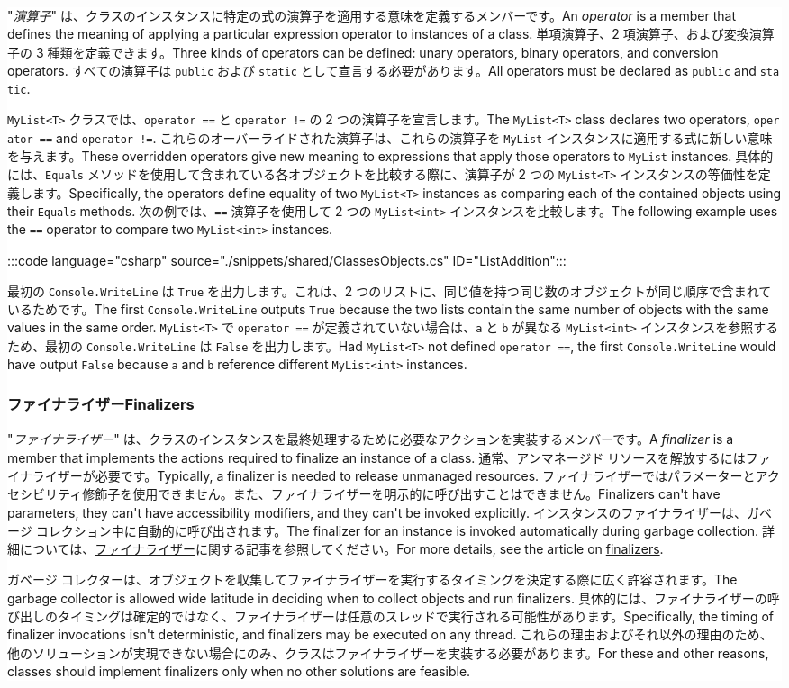 <span data-ttu-id="b6e6a-303">"*演算子*" は、クラスのインスタンスに特定の式の演算子を適用する意味を定義するメンバーです。</span><span class="sxs-lookup"><span data-stu-id="b6e6a-303">An *operator* is a member that defines the meaning of applying a particular expression operator to instances of a class.</span></span> <span data-ttu-id="b6e6a-304">単項演算子、2 項演算子、および変換演算子の 3 種類を定義できます。</span><span class="sxs-lookup"><span data-stu-id="b6e6a-304">Three kinds of operators can be defined: unary operators, binary operators, and conversion operators.</span></span> <span data-ttu-id="b6e6a-305">すべての演算子は `public` および `static` として宣言する必要があります。</span><span class="sxs-lookup"><span data-stu-id="b6e6a-305">All operators must be declared as `public` and `static`.</span></span>

<span data-ttu-id="b6e6a-306">`MyList<T>` クラスでは、`operator ==` と `operator !=` の 2 つの演算子を宣言します。</span><span class="sxs-lookup"><span data-stu-id="b6e6a-306">The `MyList<T>` class declares two operators, `operator ==` and `operator !=`.</span></span> <span data-ttu-id="b6e6a-307">これらのオーバーライドされた演算子は、これらの演算子を `MyList` インスタンスに適用する式に新しい意味を与えます。</span><span class="sxs-lookup"><span data-stu-id="b6e6a-307">These overridden operators give new meaning to expressions that apply those operators to `MyList` instances.</span></span> <span data-ttu-id="b6e6a-308">具体的には、`Equals` メソッドを使用して含まれている各オブジェクトを比較する際に、演算子が 2 つの `MyList<T>` インスタンスの等価性を定義します。</span><span class="sxs-lookup"><span data-stu-id="b6e6a-308">Specifically, the operators define equality of two `MyList<T>` instances as comparing each of the contained objects using their `Equals` methods.</span></span> <span data-ttu-id="b6e6a-309">次の例では、`==` 演算子を使用して 2 つの `MyList<int>` インスタンスを比較します。</span><span class="sxs-lookup"><span data-stu-id="b6e6a-309">The following example uses the `==` operator to compare two `MyList<int>` instances.</span></span>

:::code language="csharp" source="./snippets/shared/ClassesObjects.cs" ID="ListAddition":::

<span data-ttu-id="b6e6a-310">最初の `Console.WriteLine` は `True` を出力します。これは、2 つのリストに、同じ値を持つ同じ数のオブジェクトが同じ順序で含まれているためです。</span><span class="sxs-lookup"><span data-stu-id="b6e6a-310">The first `Console.WriteLine` outputs `True` because the two lists contain the same number of objects with the same values in the same order.</span></span> <span data-ttu-id="b6e6a-311">`MyList<T>` で `operator ==` が定義されていない場合は、`a` と `b` が異なる `MyList<int>` インスタンスを参照するため、最初の `Console.WriteLine` は `False` を出力します。</span><span class="sxs-lookup"><span data-stu-id="b6e6a-311">Had `MyList<T>` not defined `operator ==`, the first `Console.WriteLine` would have output `False` because `a` and `b` reference different `MyList<int>` instances.</span></span>

### <a name="finalizers"></a><span data-ttu-id="b6e6a-312">ファイナライザー</span><span class="sxs-lookup"><span data-stu-id="b6e6a-312">Finalizers</span></span>

<span data-ttu-id="b6e6a-313">"*ファイナライザー*" は、クラスのインスタンスを最終処理するために必要なアクションを実装するメンバーです。</span><span class="sxs-lookup"><span data-stu-id="b6e6a-313">A *finalizer* is a member that implements the actions required to finalize an instance of a class.</span></span> <span data-ttu-id="b6e6a-314">通常、アンマネージド リソースを解放するにはファイナライザーが必要です。</span><span class="sxs-lookup"><span data-stu-id="b6e6a-314">Typically, a finalizer is needed to release unmanaged resources.</span></span> <span data-ttu-id="b6e6a-315">ファイナライザーではパラメーターとアクセシビリティ修飾子を使用できません。また、ファイナライザーを明示的に呼び出すことはできません。</span><span class="sxs-lookup"><span data-stu-id="b6e6a-315">Finalizers can't have parameters, they can't have accessibility modifiers, and they can't be invoked explicitly.</span></span> <span data-ttu-id="b6e6a-316">インスタンスのファイナライザーは、ガベージ コレクション中に自動的に呼び出されます。</span><span class="sxs-lookup"><span data-stu-id="b6e6a-316">The finalizer for an instance is invoked automatically during garbage collection.</span></span> <span data-ttu-id="b6e6a-317">詳細については、[ファイナライザー](../programming-guide/classes-and-structs/destructors.md)に関する記事を参照してください。</span><span class="sxs-lookup"><span data-stu-id="b6e6a-317">For more details, see the article on [finalizers](../programming-guide/classes-and-structs/destructors.md).</span></span>

<span data-ttu-id="b6e6a-318">ガベージ コレクターは、オブジェクトを収集してファイナライザーを実行するタイミングを決定する際に広く許容されます。</span><span class="sxs-lookup"><span data-stu-id="b6e6a-318">The garbage collector is allowed wide latitude in deciding when to collect objects and run finalizers.</span></span> <span data-ttu-id="b6e6a-319">具体的には、ファイナライザーの呼び出しのタイミングは確定的ではなく、ファイナライザーは任意のスレッドで実行される可能性があります。</span><span class="sxs-lookup"><span data-stu-id="b6e6a-319">Specifically, the timing of finalizer invocations isn't deterministic, and finalizers may be executed on any thread.</span></span> <span data-ttu-id="b6e6a-320">これらの理由およびそれ以外の理由のため、他のソリューションが実現できない場合にのみ、クラスはファイナライザーを実装する必要があります。</span><span class="sxs-lookup"><span data-stu-id="b6e6a-320">For these and other reasons, classes should implement finalizers only when no other solutions are feasible.</span></span>
